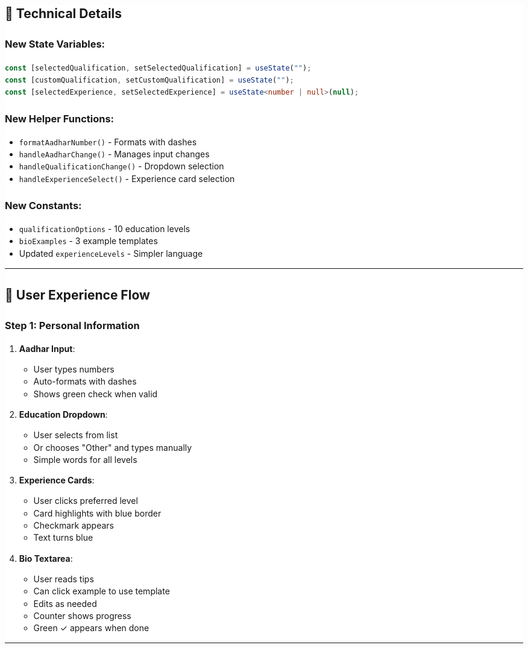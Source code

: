 
## 🔧 Technical Details

### New State Variables:
```typescript
const [selectedQualification, setSelectedQualification] = useState("");
const [customQualification, setCustomQualification] = useState("");
const [selectedExperience, setSelectedExperience] = useState<number | null>(null);
```

### New Helper Functions:
- `formatAadharNumber()` - Formats with dashes
- `handleAadharChange()` - Manages input changes
- `handleQualificationChange()` - Dropdown selection
- `handleExperienceSelect()` - Experience card selection

### New Constants:
- `qualificationOptions` - 10 education levels
- `bioExamples` - 3 example templates
- Updated `experienceLevels` - Simpler language

---

## 📱 User Experience Flow

### Step 1: Personal Information

1. **Aadhar Input**: 
   - User types numbers
   - Auto-formats with dashes
   - Shows green check when valid

2. **Education Dropdown**:
   - User selects from list
   - Or chooses "Other" and types manually
   - Simple words for all levels

3. **Experience Cards**:
   - User clicks preferred level
   - Card highlights with blue border
   - Checkmark appears
   - Text turns blue

4. **Bio Textarea**:
   - User reads tips
   - Can click example to use template
   - Edits as needed
   - Counter shows progress
   - Green ✓ appears when done

---

